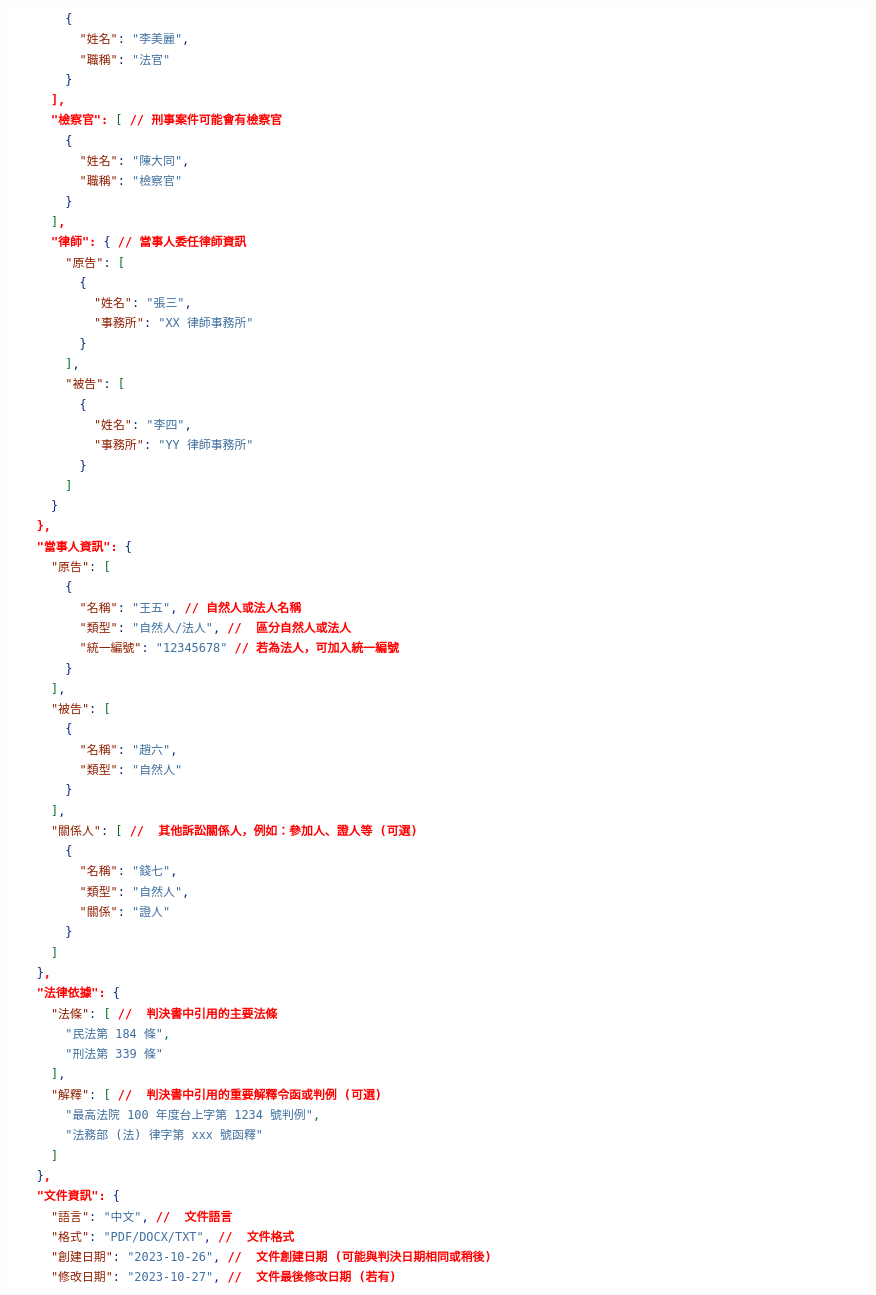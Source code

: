 ```json
        {
          "姓名": "李美麗",
          "職稱": "法官"
        }
      ],
      "檢察官": [ // 刑事案件可能會有檢察官
        {
          "姓名": "陳大同",
          "職稱": "檢察官"
        }
      ],
      "律師": { // 當事人委任律師資訊
        "原告": [
          {
            "姓名": "張三",
            "事務所": "XX 律師事務所"
          }
        ],
        "被告": [
          {
            "姓名": "李四",
            "事務所": "YY 律師事務所"
          }
        ]
      }
    },
    "當事人資訊": {
      "原告": [
        {
          "名稱": "王五", // 自然人或法人名稱
          "類型": "自然人/法人", //  區分自然人或法人
          "統一編號": "12345678" // 若為法人，可加入統一編號
        }
      ],
      "被告": [
        {
          "名稱": "趙六",
          "類型": "自然人"
        }
      ],
      "關係人": [ //  其他訴訟關係人，例如：參加人、證人等 (可選)
        {
          "名稱": "錢七",
          "類型": "自然人",
          "關係": "證人"
        }
      ]
    },
    "法律依據": {
      "法條": [ //  判決書中引用的主要法條
        "民法第 184 條",
        "刑法第 339 條"
      ],
      "解釋": [ //  判決書中引用的重要解釋令函或判例 (可選)
        "最高法院 100 年度台上字第 1234 號判例",
        "法務部 (法) 律字第 xxx 號函釋"
      ]
    },
    "文件資訊": {
      "語言": "中文", //  文件語言
      "格式": "PDF/DOCX/TXT", //  文件格式
      "創建日期": "2023-10-26", //  文件創建日期 (可能與判決日期相同或稍後)
      "修改日期": "2023-10-27", //  文件最後修改日期 (若有)
```